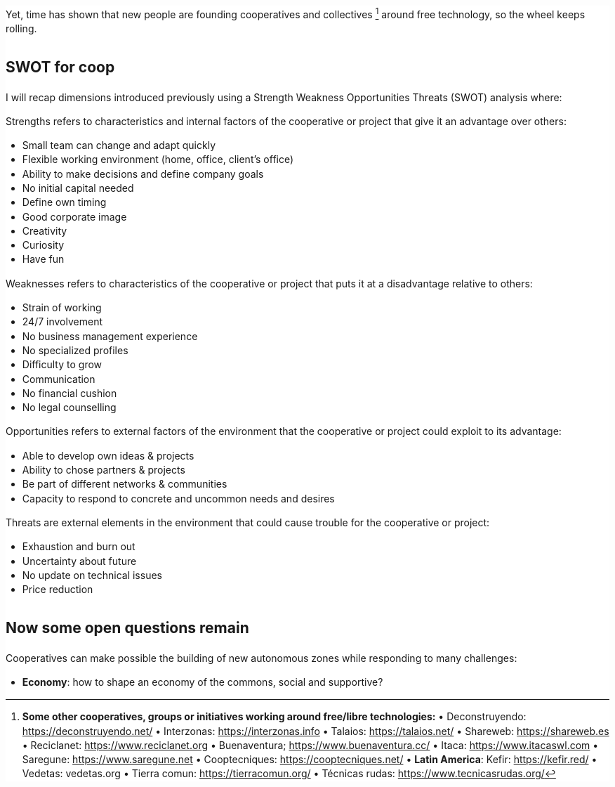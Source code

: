 Yet, time has shown that new people are founding cooperatives and collectives
[^8] around free technology, so the wheel keeps rolling.

## SWOT for coop

I will recap dimensions introduced previously using a Strength Weakness
Opportunities Threats (SWOT) analysis where:

Strengths refers to characteristics and internal factors of the cooperative or
project that give it an advantage over others:

 * Small team can change and adapt quickly
 * Flexible working environment (home, office, client’s office)
 * Ability to make decisions and define company goals
 * No initial capital needed
 * Define own timing
 * Good corporate image
 * Creativity
 * Curiosity
 * Have fun

Weaknesses refers to characteristics of the cooperative or project that puts
it at a disadvantage relative to others:

 * Strain of working
 * 24/7 involvement
 * No business management experience
 * No specialized profiles
 * Difficulty to grow
 * Communication
 * No financial cushion
 * No legal counselling

Opportunities refers to external factors of the environment that the
cooperative or project could exploit to its advantage:

 * Able to develop own ideas & projects
 * Ability to chose partners & projects
 * Be part of different networks & communities
 * Capacity to respond to concrete and uncommon needs and desires

Threats are external elements in the environment that could cause trouble for
the cooperative or project:

 * Exhaustion and burn out
 * Uncertainty about future
 * No update on technical issues
 * Price reduction

## Now some open questions remain

Cooperatives can make possible the building of new autonomous zones while
responding to many challenges:

 * **Economy**: how to shape an economy of the commons, social and supportive?


[^0]: As a reminder, free technologies, in a nutshell, are the technologies and services based on the freedom given by free/libre software and it’s philosophy.  **Freedom 0**: The freedom to run the program for any purpose.  **Freedom 1**: The freedom to study how the program works, and change it to make it do what you wish.  **Freedom 2**: The freedom to redistribute and make copies so you can help your neighbour.  **Freedom 3**: The freedom to improve the program, and release your improvements (and modified versions in general) to the public, so that the whole community benefits.
[^1]: Rise Up: https://riseup.net/ (USA) • Autistici: https://autistici.org/ (ITA) • Free: https://www.free.de/ (GER) • So36: https://so36.net/ (GER) • BOUM: https://www.boum.org/ (FR)  • Nodo50: http://nodo50.org/ (ESP) • Pangea: https://pangea.org/ (ESP) • Immerda: https://www.immerda.ch/ (CH) • Mayfirst/People Link: https://mayfirst.org/ (USA)
[^2]: Consul: https://github.com/AyuntamientoMadrid/consul • Decidim: https://github.com/AjuntamentdeBarcelona/decidim
[^3]: Candela: https://github.com/amnesty/candela • Gong: https://gong.org.es/projects/gor • Oigame: https://github.com/alabs/oigame • Nolotiro: https://github.com/alabs/nolotiro.org • Mecambio: https://www.mecambio.net/
[^4]: Dabne: https://dabne.net/ • Xsto.info: https://xsto.info/ • aLabs: https://alabs.org/ • Semilla del software libre: https://semillasl.net/ • Enreda: https://enreda.coop/ • Gnoxys: https://gnoxys.net/ • Cooperativa Jamgo: https://jamgo.coop/
[^5]: **Quelques projets**: Sindominio: https://sindominio.net/ (ES) • Autistici: https://autistici.org/ (IT) • Samizdat: https://samizdat.net/ (FR) • Espora: https://espora.org/ (MX) • Thing: https://thing.net/ (USA)
[^6]: Redes Cooperativa: https://redescooperativa.com/intervencion-social/ • REAS: https://www.economiasolidaria.org/red_redes • Coop 57: https://coop57.coop/ • Economia Solidaria: https://www.economiasolidaria.org • Madrid Mercado Social: https://madrid.mercadosocial.net/ • Tangente coop: https://tangente.coop/
[^7]: Asolif: https://www.asolif.es/ • Esle: https://esle.eus/ • Olatukoop: https://olatukoop.net
[^8]: **Some other cooperatives, groups or initiatives working around free/libre technologies:** • Deconstruyendo: https://deconstruyendo.net/ • Interzonas: https://interzonas.info • Talaios: https://talaios.net/ • Shareweb: https://shareweb.es • Reciclanet: https://www.reciclanet.org • Buenaventura; https://www.buenaventura.cc/ • Itaca: https://www.itacaswl.com • Saregune: https://www.saregune.net • Cooptecniques: https://cooptecniques.net/ • **Latin America**: Kefir: https://kefir.red/ • Vedetas: vedetas.org • Tierra comun: https://tierracomun.org/ • Técnicas rudas: https://www.tecnicasrudas.org/
